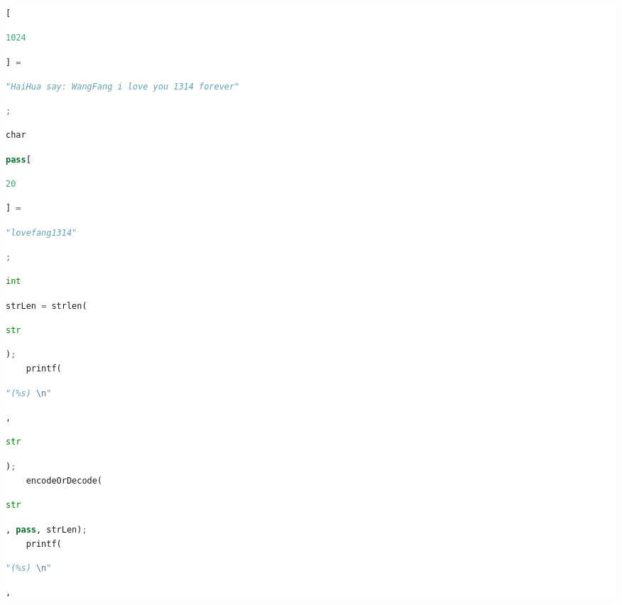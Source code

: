 ```python
```
```python
[
```
```python
1024
```
```python
] =
```
```python
"HaiHua say: WangFang i love you 1314 forever"
```
```python
;
```
```python
char
```
```python
pass[
```
```python
20
```
```python
] =
```
```python
"lovefang1314"
```
```python
;
```
```python
int
```
```python
strLen = strlen(
```
```python
str
```
```python
);
    printf(
```
```python
"(%s) \n"
```
```python
,
```
```python
str
```
```python
);
    encodeOrDecode(
```
```python
str
```
```python
, pass, strLen);
    printf(
```
```python
"(%s) \n"
```
```python
,
```